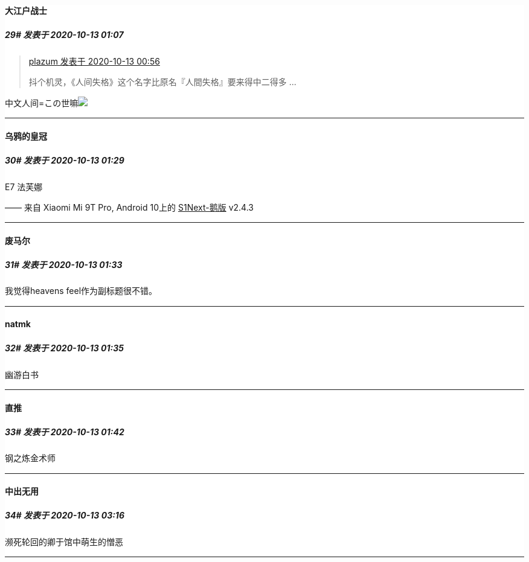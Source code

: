 ####  大江户战士  
##### 29#       发表于 2020-10-13 01:07


<blockquote><a href="httphttps://bbs.saraba1st.com/2b/forum.php?mod=redirect&amp;goto=findpost&amp;pid=49034545&amp;ptid=1964857" target="_blank">plazum 发表于 2020-10-13 00:56</a>

抖个机灵，《人间失格》这个名字比原名『人間失格』要来得中二得多 ...</blockquote>
中文人间=この世嘛<img src="https://static.saraba1st.com/image/smiley/face2017/067.png" referrerpolicy="no-referrer">


-----

####  乌鸦的皇冠  
##### 30#       发表于 2020-10-13 01:29


E7 法芙娜

—— 来自 Xiaomi Mi 9T Pro, Android 10上的 [S1Next-鹅版](https://github.com/ykrank/S1-Next/releases) v2.4.3


-----

####  废马尔  
##### 31#       发表于 2020-10-13 01:33


我觉得heavens feel作为副标题很不错。


-----

####  natmk  
##### 32#       发表于 2020-10-13 01:35


幽游白书


-----

####  直推  
##### 33#       发表于 2020-10-13 01:42


钢之炼金术师


-----

####  中出无用  
##### 34#       发表于 2020-10-13 03:16


濒死轮回的卿于馆中萌生的憎恶


-----
